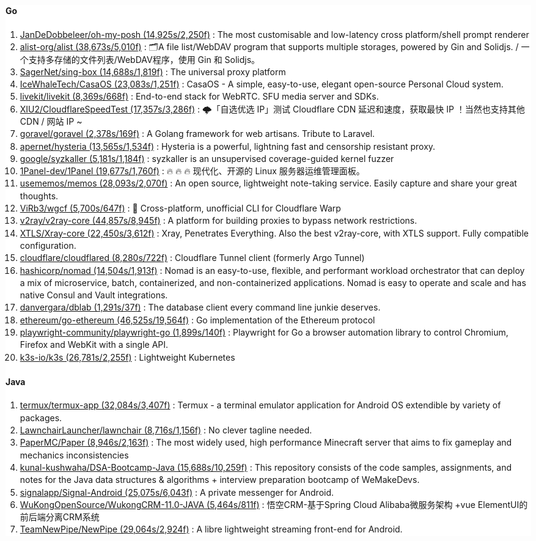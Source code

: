 #### Go
1. [JanDeDobbeleer/oh-my-posh (14,925s/2,250f)](https://github.com/JanDeDobbeleer/oh-my-posh) : The most customisable and low-latency cross platform/shell prompt renderer
2. [alist-org/alist (38,673s/5,010f)](https://github.com/alist-org/alist) : 🗂️A file list/WebDAV program that supports multiple storages, powered by Gin and Solidjs. / 一个支持多存储的文件列表/WebDAV程序，使用 Gin 和 Solidjs。
3. [SagerNet/sing-box (14,688s/1,819f)](https://github.com/SagerNet/sing-box) : The universal proxy platform
4. [IceWhaleTech/CasaOS (23,083s/1,251f)](https://github.com/IceWhaleTech/CasaOS) : CasaOS - A simple, easy-to-use, elegant open-source Personal Cloud system.
5. [livekit/livekit (8,369s/668f)](https://github.com/livekit/livekit) : End-to-end stack for WebRTC. SFU media server and SDKs.
6. [XIU2/CloudflareSpeedTest (17,357s/3,286f)](https://github.com/XIU2/CloudflareSpeedTest) : 🌩「自选优选 IP」测试 Cloudflare CDN 延迟和速度，获取最快 IP ！当然也支持其他 CDN / 网站 IP ~
7. [goravel/goravel (2,378s/169f)](https://github.com/goravel/goravel) : A Golang framework for web artisans. Tribute to Laravel.
8. [apernet/hysteria (13,565s/1,534f)](https://github.com/apernet/hysteria) : Hysteria is a powerful, lightning fast and censorship resistant proxy.
9. [google/syzkaller (5,181s/1,184f)](https://github.com/google/syzkaller) : syzkaller is an unsupervised coverage-guided kernel fuzzer
10. [1Panel-dev/1Panel (19,677s/1,760f)](https://github.com/1Panel-dev/1Panel) : 🔥 🔥 🔥 现代化、开源的 Linux 服务器运维管理面板。
11. [usememos/memos (28,093s/2,070f)](https://github.com/usememos/memos) : An open source, lightweight note-taking service. Easily capture and share your great thoughts.
12. [ViRb3/wgcf (5,700s/647f)](https://github.com/ViRb3/wgcf) : 🚤 Cross-platform, unofficial CLI for Cloudflare Warp
13. [v2ray/v2ray-core (44,857s/8,945f)](https://github.com/v2ray/v2ray-core) : A platform for building proxies to bypass network restrictions.
14. [XTLS/Xray-core (22,450s/3,612f)](https://github.com/XTLS/Xray-core) : Xray, Penetrates Everything. Also the best v2ray-core, with XTLS support. Fully compatible configuration.
15. [cloudflare/cloudflared (8,280s/722f)](https://github.com/cloudflare/cloudflared) : Cloudflare Tunnel client (formerly Argo Tunnel)
16. [hashicorp/nomad (14,504s/1,913f)](https://github.com/hashicorp/nomad) : Nomad is an easy-to-use, flexible, and performant workload orchestrator that can deploy a mix of microservice, batch, containerized, and non-containerized applications. Nomad is easy to operate and scale and has native Consul and Vault integrations.
17. [danvergara/dblab (1,291s/37f)](https://github.com/danvergara/dblab) : The database client every command line junkie deserves.
18. [ethereum/go-ethereum (46,525s/19,564f)](https://github.com/ethereum/go-ethereum) : Go implementation of the Ethereum protocol
19. [playwright-community/playwright-go (1,899s/140f)](https://github.com/playwright-community/playwright-go) : Playwright for Go a browser automation library to control Chromium, Firefox and WebKit with a single API.
20. [k3s-io/k3s (26,781s/2,255f)](https://github.com/k3s-io/k3s) : Lightweight Kubernetes

#### Java
1. [termux/termux-app (32,084s/3,407f)](https://github.com/termux/termux-app) : Termux - a terminal emulator application for Android OS extendible by variety of packages.
2. [LawnchairLauncher/lawnchair (8,716s/1,156f)](https://github.com/LawnchairLauncher/lawnchair) : No clever tagline needed.
3. [PaperMC/Paper (8,946s/2,163f)](https://github.com/PaperMC/Paper) : The most widely used, high performance Minecraft server that aims to fix gameplay and mechanics inconsistencies
4. [kunal-kushwaha/DSA-Bootcamp-Java (15,688s/10,259f)](https://github.com/kunal-kushwaha/DSA-Bootcamp-Java) : This repository consists of the code samples, assignments, and notes for the Java data structures & algorithms + interview preparation bootcamp of WeMakeDevs.
5. [signalapp/Signal-Android (25,075s/6,043f)](https://github.com/signalapp/Signal-Android) : A private messenger for Android.
6. [WuKongOpenSource/WukongCRM-11.0-JAVA (5,464s/811f)](https://github.com/WuKongOpenSource/WukongCRM-11.0-JAVA) : 悟空CRM-基于Spring Cloud Alibaba微服务架构 +vue ElementUI的前后端分离CRM系统
7. [TeamNewPipe/NewPipe (29,064s/2,924f)](https://github.com/TeamNewPipe/NewPipe) : A libre lightweight streaming front-end for Android.